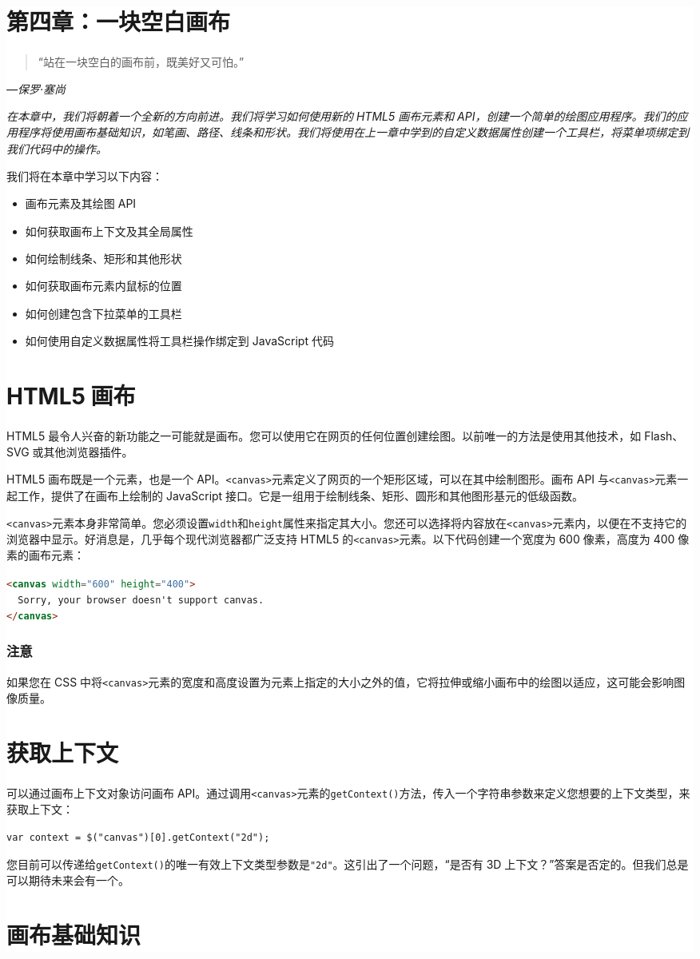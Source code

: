 # 第四章：一块空白画布

> “站在一块空白的画布前，既美好又可怕。”

*—保罗·塞尚*

*在本章中，我们将朝着一个全新的方向前进。我们将学习如何使用新的 HTML5 画布元素和 API，创建一个简单的绘图应用程序。我们的应用程序将使用画布基础知识，如笔画、路径、线条和形状。我们将使用在上一章中学到的自定义数据属性创建一个工具栏，将菜单项绑定到我们代码中的操作。*

我们将在本章中学习以下内容：

+   画布元素及其绘图 API

+   如何获取画布上下文及其全局属性

+   如何绘制线条、矩形和其他形状

+   如何获取画布元素内鼠标的位置

+   如何创建包含下拉菜单的工具栏

+   如何使用自定义数据属性将工具栏操作绑定到 JavaScript 代码

# HTML5 画布

HTML5 最令人兴奋的新功能之一可能就是画布。您可以使用它在网页的任何位置创建绘图。以前唯一的方法是使用其他技术，如 Flash、SVG 或其他浏览器插件。

HTML5 画布既是一个元素，也是一个 API。`<canvas>`元素定义了网页的一个矩形区域，可以在其中绘制图形。画布 API 与`<canvas>`元素一起工作，提供了在画布上绘制的 JavaScript 接口。它是一组用于绘制线条、矩形、圆形和其他图形基元的低级函数。

`<canvas>`元素本身非常简单。您必须设置`width`和`height`属性来指定其大小。您还可以选择将内容放在`<canvas>`元素内，以便在不支持它的浏览器中显示。好消息是，几乎每个现代浏览器都广泛支持 HTML5 的`<canvas>`元素。以下代码创建一个宽度为 600 像素，高度为 400 像素的画布元素：

```html
<canvas width="600" height="400">
  Sorry, your browser doesn't support canvas.
</canvas>
```

### 注意

如果您在 CSS 中将`<canvas>`元素的宽度和高度设置为元素上指定的大小之外的值，它将拉伸或缩小画布中的绘图以适应，这可能会影响图像质量。

# 获取上下文

可以通过画布上下文对象访问画布 API。通过调用`<canvas>`元素的`getContext()`方法，传入一个字符串参数来定义您想要的上下文类型，来获取上下文：

```html
var context = $("canvas")[0].getContext("2d");
```

您目前可以传递给`getContext()`的唯一有效上下文类型参数是`"2d"`。这引出了一个问题，“是否有 3D 上下文？”答案是否定的。但我们总是可以期待未来会有一个。

# 画布基础知识

